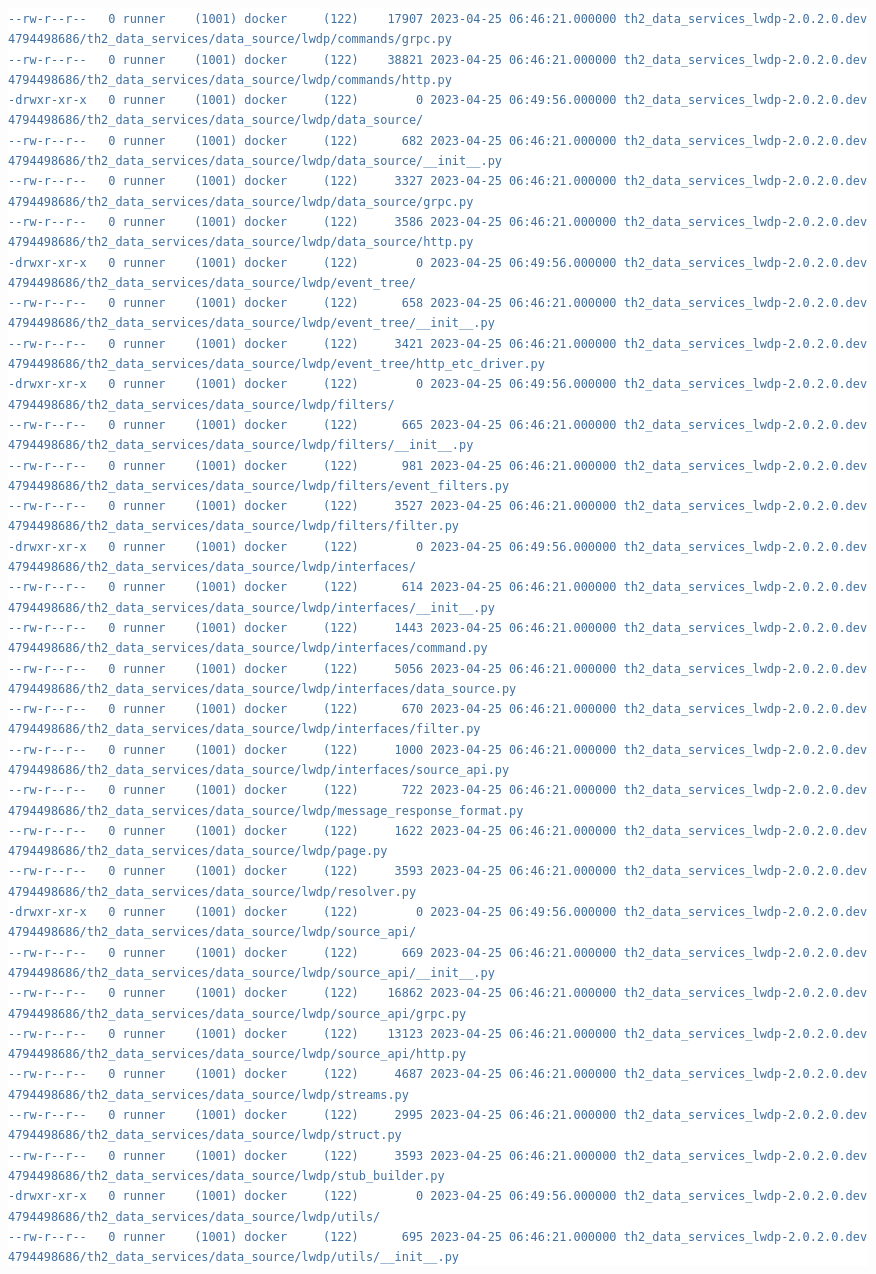 ```diff
--rw-r--r--   0 runner    (1001) docker     (122)    17907 2023-04-25 06:46:21.000000 th2_data_services_lwdp-2.0.2.0.dev4794498686/th2_data_services/data_source/lwdp/commands/grpc.py
--rw-r--r--   0 runner    (1001) docker     (122)    38821 2023-04-25 06:46:21.000000 th2_data_services_lwdp-2.0.2.0.dev4794498686/th2_data_services/data_source/lwdp/commands/http.py
-drwxr-xr-x   0 runner    (1001) docker     (122)        0 2023-04-25 06:49:56.000000 th2_data_services_lwdp-2.0.2.0.dev4794498686/th2_data_services/data_source/lwdp/data_source/
--rw-r--r--   0 runner    (1001) docker     (122)      682 2023-04-25 06:46:21.000000 th2_data_services_lwdp-2.0.2.0.dev4794498686/th2_data_services/data_source/lwdp/data_source/__init__.py
--rw-r--r--   0 runner    (1001) docker     (122)     3327 2023-04-25 06:46:21.000000 th2_data_services_lwdp-2.0.2.0.dev4794498686/th2_data_services/data_source/lwdp/data_source/grpc.py
--rw-r--r--   0 runner    (1001) docker     (122)     3586 2023-04-25 06:46:21.000000 th2_data_services_lwdp-2.0.2.0.dev4794498686/th2_data_services/data_source/lwdp/data_source/http.py
-drwxr-xr-x   0 runner    (1001) docker     (122)        0 2023-04-25 06:49:56.000000 th2_data_services_lwdp-2.0.2.0.dev4794498686/th2_data_services/data_source/lwdp/event_tree/
--rw-r--r--   0 runner    (1001) docker     (122)      658 2023-04-25 06:46:21.000000 th2_data_services_lwdp-2.0.2.0.dev4794498686/th2_data_services/data_source/lwdp/event_tree/__init__.py
--rw-r--r--   0 runner    (1001) docker     (122)     3421 2023-04-25 06:46:21.000000 th2_data_services_lwdp-2.0.2.0.dev4794498686/th2_data_services/data_source/lwdp/event_tree/http_etc_driver.py
-drwxr-xr-x   0 runner    (1001) docker     (122)        0 2023-04-25 06:49:56.000000 th2_data_services_lwdp-2.0.2.0.dev4794498686/th2_data_services/data_source/lwdp/filters/
--rw-r--r--   0 runner    (1001) docker     (122)      665 2023-04-25 06:46:21.000000 th2_data_services_lwdp-2.0.2.0.dev4794498686/th2_data_services/data_source/lwdp/filters/__init__.py
--rw-r--r--   0 runner    (1001) docker     (122)      981 2023-04-25 06:46:21.000000 th2_data_services_lwdp-2.0.2.0.dev4794498686/th2_data_services/data_source/lwdp/filters/event_filters.py
--rw-r--r--   0 runner    (1001) docker     (122)     3527 2023-04-25 06:46:21.000000 th2_data_services_lwdp-2.0.2.0.dev4794498686/th2_data_services/data_source/lwdp/filters/filter.py
-drwxr-xr-x   0 runner    (1001) docker     (122)        0 2023-04-25 06:49:56.000000 th2_data_services_lwdp-2.0.2.0.dev4794498686/th2_data_services/data_source/lwdp/interfaces/
--rw-r--r--   0 runner    (1001) docker     (122)      614 2023-04-25 06:46:21.000000 th2_data_services_lwdp-2.0.2.0.dev4794498686/th2_data_services/data_source/lwdp/interfaces/__init__.py
--rw-r--r--   0 runner    (1001) docker     (122)     1443 2023-04-25 06:46:21.000000 th2_data_services_lwdp-2.0.2.0.dev4794498686/th2_data_services/data_source/lwdp/interfaces/command.py
--rw-r--r--   0 runner    (1001) docker     (122)     5056 2023-04-25 06:46:21.000000 th2_data_services_lwdp-2.0.2.0.dev4794498686/th2_data_services/data_source/lwdp/interfaces/data_source.py
--rw-r--r--   0 runner    (1001) docker     (122)      670 2023-04-25 06:46:21.000000 th2_data_services_lwdp-2.0.2.0.dev4794498686/th2_data_services/data_source/lwdp/interfaces/filter.py
--rw-r--r--   0 runner    (1001) docker     (122)     1000 2023-04-25 06:46:21.000000 th2_data_services_lwdp-2.0.2.0.dev4794498686/th2_data_services/data_source/lwdp/interfaces/source_api.py
--rw-r--r--   0 runner    (1001) docker     (122)      722 2023-04-25 06:46:21.000000 th2_data_services_lwdp-2.0.2.0.dev4794498686/th2_data_services/data_source/lwdp/message_response_format.py
--rw-r--r--   0 runner    (1001) docker     (122)     1622 2023-04-25 06:46:21.000000 th2_data_services_lwdp-2.0.2.0.dev4794498686/th2_data_services/data_source/lwdp/page.py
--rw-r--r--   0 runner    (1001) docker     (122)     3593 2023-04-25 06:46:21.000000 th2_data_services_lwdp-2.0.2.0.dev4794498686/th2_data_services/data_source/lwdp/resolver.py
-drwxr-xr-x   0 runner    (1001) docker     (122)        0 2023-04-25 06:49:56.000000 th2_data_services_lwdp-2.0.2.0.dev4794498686/th2_data_services/data_source/lwdp/source_api/
--rw-r--r--   0 runner    (1001) docker     (122)      669 2023-04-25 06:46:21.000000 th2_data_services_lwdp-2.0.2.0.dev4794498686/th2_data_services/data_source/lwdp/source_api/__init__.py
--rw-r--r--   0 runner    (1001) docker     (122)    16862 2023-04-25 06:46:21.000000 th2_data_services_lwdp-2.0.2.0.dev4794498686/th2_data_services/data_source/lwdp/source_api/grpc.py
--rw-r--r--   0 runner    (1001) docker     (122)    13123 2023-04-25 06:46:21.000000 th2_data_services_lwdp-2.0.2.0.dev4794498686/th2_data_services/data_source/lwdp/source_api/http.py
--rw-r--r--   0 runner    (1001) docker     (122)     4687 2023-04-25 06:46:21.000000 th2_data_services_lwdp-2.0.2.0.dev4794498686/th2_data_services/data_source/lwdp/streams.py
--rw-r--r--   0 runner    (1001) docker     (122)     2995 2023-04-25 06:46:21.000000 th2_data_services_lwdp-2.0.2.0.dev4794498686/th2_data_services/data_source/lwdp/struct.py
--rw-r--r--   0 runner    (1001) docker     (122)     3593 2023-04-25 06:46:21.000000 th2_data_services_lwdp-2.0.2.0.dev4794498686/th2_data_services/data_source/lwdp/stub_builder.py
-drwxr-xr-x   0 runner    (1001) docker     (122)        0 2023-04-25 06:49:56.000000 th2_data_services_lwdp-2.0.2.0.dev4794498686/th2_data_services/data_source/lwdp/utils/
--rw-r--r--   0 runner    (1001) docker     (122)      695 2023-04-25 06:46:21.000000 th2_data_services_lwdp-2.0.2.0.dev4794498686/th2_data_services/data_source/lwdp/utils/__init__.py
```